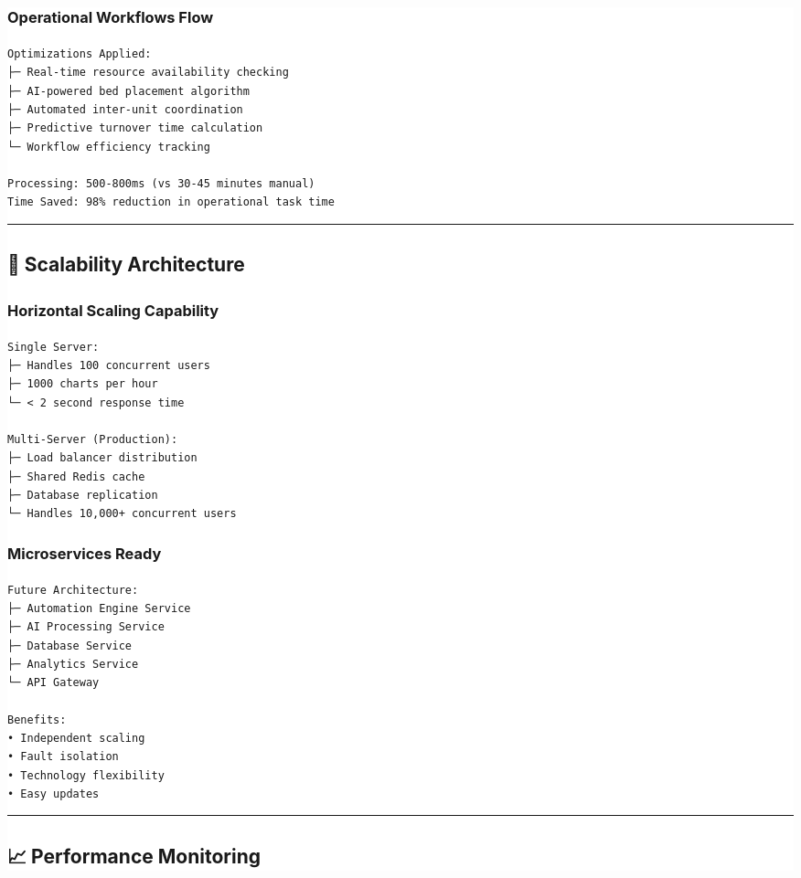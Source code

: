 ### **Operational Workflows Flow**
```
Optimizations Applied:
├─ Real-time resource availability checking
├─ AI-powered bed placement algorithm
├─ Automated inter-unit coordination
├─ Predictive turnover time calculation
└─ Workflow efficiency tracking

Processing: 500-800ms (vs 30-45 minutes manual)
Time Saved: 98% reduction in operational task time
```

---

## 🚀 **Scalability Architecture**

### **Horizontal Scaling Capability**
```
Single Server:
├─ Handles 100 concurrent users
├─ 1000 charts per hour
└─ < 2 second response time

Multi-Server (Production):
├─ Load balancer distribution
├─ Shared Redis cache
├─ Database replication
└─ Handles 10,000+ concurrent users
```

### **Microservices Ready**
```
Future Architecture:
├─ Automation Engine Service
├─ AI Processing Service
├─ Database Service
├─ Analytics Service
└─ API Gateway

Benefits:
• Independent scaling
• Fault isolation
• Technology flexibility
• Easy updates
```

---

## 📈 **Performance Monitoring**

